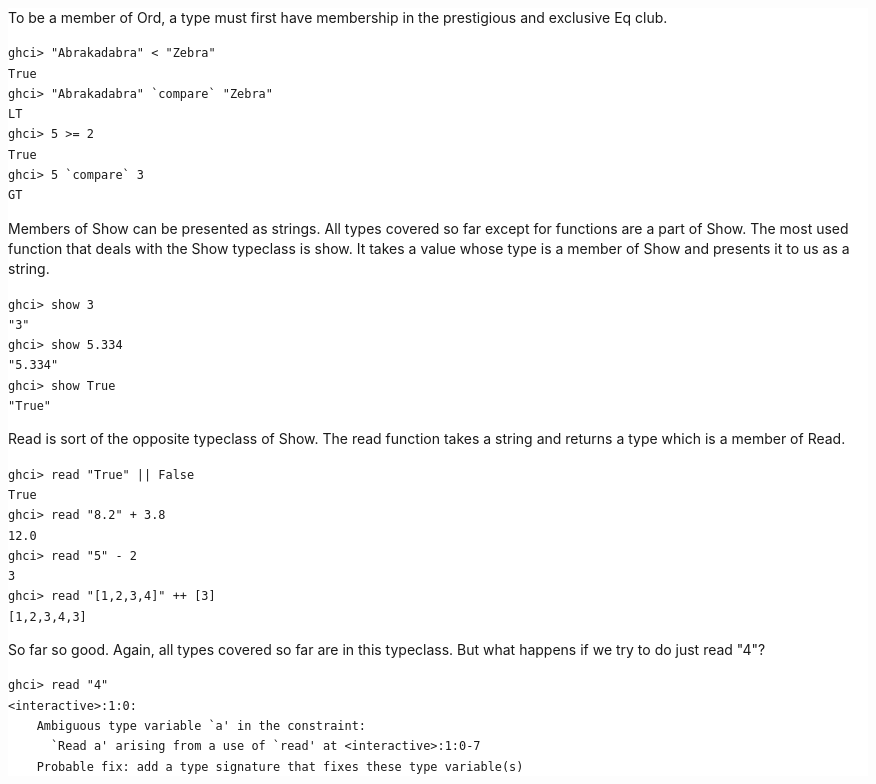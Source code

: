 To be a member of <span class="fixed">Ord</span>, a type must first have
membership in the prestigious and exclusive
<span class="fixed">Eq</span> club.

``` haskell:
ghci> "Abrakadabra" < "Zebra"
True
ghci> "Abrakadabra" `compare` "Zebra"
LT
ghci> 5 >= 2
True
ghci> 5 `compare` 3
GT
```

Members of <span class="label class">Show</span> can be presented as
strings. All types covered so far except for functions are a part of
<span class="fixed">Show</span>. The most used function that deals with
the <span class="fixed">Show</span> typeclass is
<span class="fixed">show</span>. It takes a value whose type is a member
of <span class="fixed">Show</span> and presents it to us as a string.

``` haskell:
ghci> show 3
"3"
ghci> show 5.334
"5.334"
ghci> show True
"True"
```

<span class="label class">Read</span> is sort of the opposite typeclass
of <span class="fixed">Show</span>. The <span class="fixed">read</span>
function takes a string and returns a type which is a member of
<span class="fixed">Read</span>.

``` haskell:
ghci> read "True" || False
True
ghci> read "8.2" + 3.8
12.0
ghci> read "5" - 2
3
ghci> read "[1,2,3,4]" ++ [3]
[1,2,3,4,3]
```

So far so good. Again, all types covered so far are in this typeclass.
But what happens if we try to do just <span class="fixed">read
"4"</span>?

``` haskell:
ghci> read "4"
<interactive>:1:0:
    Ambiguous type variable `a' in the constraint:
      `Read a' arising from a use of `read' at <interactive>:1:0-7
    Probable fix: add a type signature that fixes these type variable(s)
```
